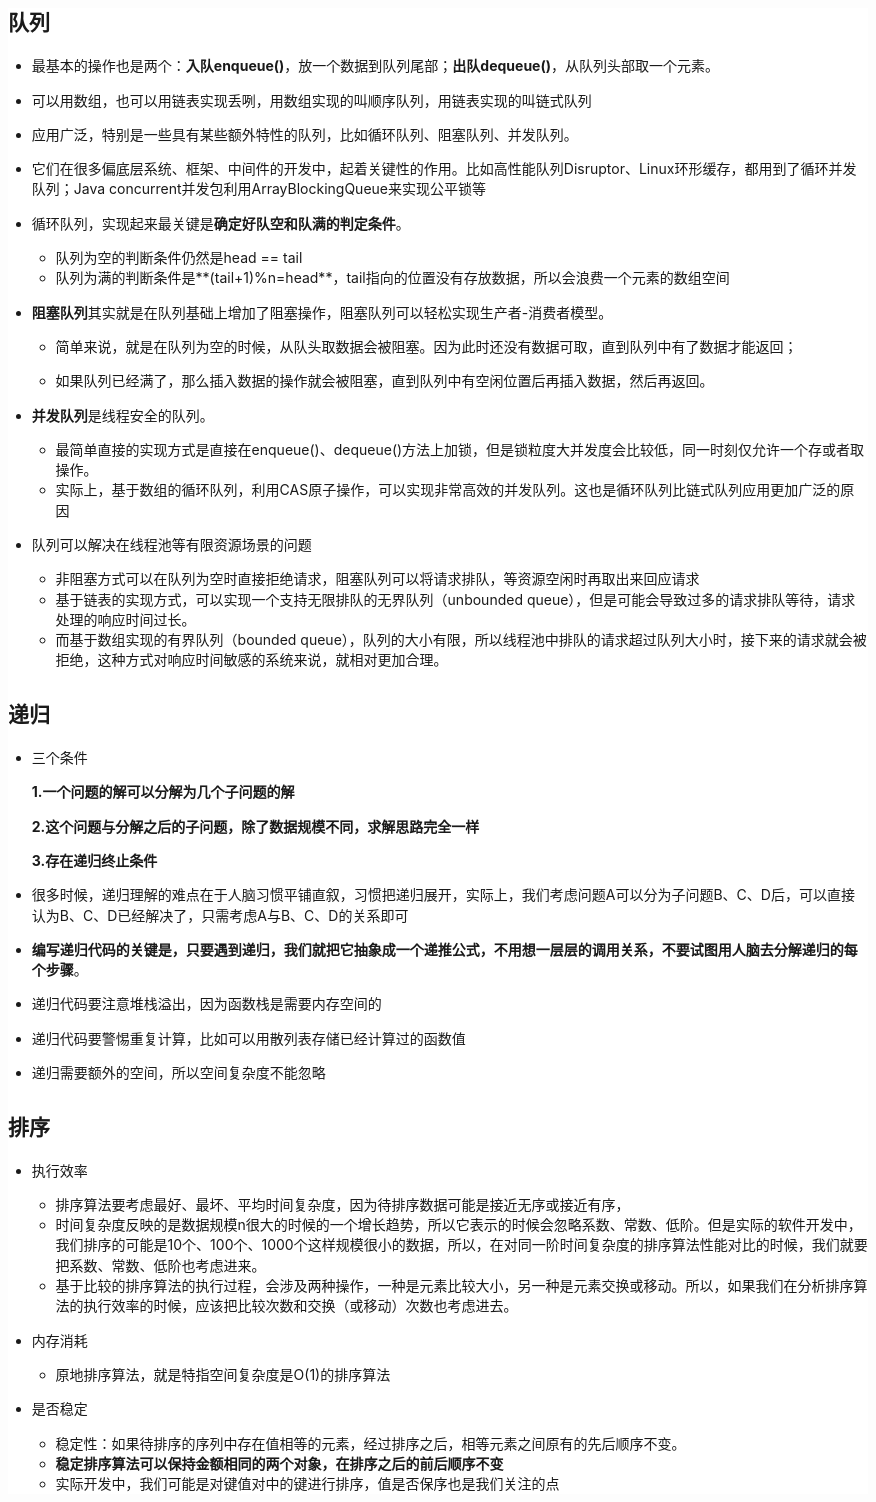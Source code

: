 ## 队列

- 最基本的操作也是两个：**入队enqueue()**，放一个数据到队列尾部；**出队dequeue()**，从队列头部取一个元素。
- 可以用数组，也可以用链表实现丢咧，用数组实现的叫顺序队列，用链表实现的叫链式队列
- 应用广泛，特别是一些具有某些额外特性的队列，比如循环队列、阻塞队列、并发队列。
- 它们在很多偏底层系统、框架、中间件的开发中，起着关键性的作用。比如高性能队列Disruptor、Linux环形缓存，都用到了循环并发队列；Java concurrent并发包利用ArrayBlockingQueue来实现公平锁等

- 循环队列，实现起来最关键是**确定好队空和队满的判定条件**。
  - 队列为空的判断条件仍然是head == tail
  - 队列为满的判断条件是**(tail+1)%n=head**，tail指向的位置没有存放数据，所以会浪费一个元素的数组空间

- **阻塞队列**其实就是在队列基础上增加了阻塞操作，阻塞队列可以轻松实现生产者-消费者模型。

  - 简单来说，就是在队列为空的时候，从队头取数据会被阻塞。因为此时还没有数据可取，直到队列中有了数据才能返回；

  - 如果队列已经满了，那么插入数据的操作就会被阻塞，直到队列中有空闲位置后再插入数据，然后再返回。

- **并发队列**是线程安全的队列。
  - 最简单直接的实现方式是直接在enqueue()、dequeue()方法上加锁，但是锁粒度大并发度会比较低，同一时刻仅允许一个存或者取操作。
  - 实际上，基于数组的循环队列，利用CAS原子操作，可以实现非常高效的并发队列。这也是循环队列比链式队列应用更加广泛的原因

- 队列可以解决在线程池等有限资源场景的问题
  - 非阻塞方式可以在队列为空时直接拒绝请求，阻塞队列可以将请求排队，等资源空闲时再取出来回应请求
  - 基于链表的实现方式，可以实现一个支持无限排队的无界队列（unbounded queue），但是可能会导致过多的请求排队等待，请求处理的响应时间过长。
  - 而基于数组实现的有界队列（bounded queue），队列的大小有限，所以线程池中排队的请求超过队列大小时，接下来的请求就会被拒绝，这种方式对响应时间敏感的系统来说，就相对更加合理。

## 递归

- 三个条件

  **1.一个问题的解可以分解为几个子问题的解**

  **2.这个问题与分解之后的子问题，除了数据规模不同，求解思路完全一样**

  **3.存在递归终止条件**

- 很多时候，递归理解的难点在于人脑习惯平铺直叙，习惯把递归展开，实际上，我们考虑问题A可以分为子问题B、C、D后，可以直接认为B、C、D已经解决了，只需考虑A与B、C、D的关系即可
- **编写递归代码的关键是，只要遇到递归，我们就把它抽象成一个递推公式，不用想一层层的调用关系，不要试图用人脑去分解递归的每个步骤**。

- 递归代码要注意堆栈溢出，因为函数栈是需要内存空间的
- 递归代码要警惕重复计算，比如可以用散列表存储已经计算过的函数值
- 递归需要额外的空间，所以空间复杂度不能忽略

## 排序

- 执行效率
  - 排序算法要考虑最好、最坏、平均时间复杂度，因为待排序数据可能是接近无序或接近有序，
  - 时间复杂度反映的是数据规模n很大的时候的一个增长趋势，所以它表示的时候会忽略系数、常数、低阶。但是实际的软件开发中，我们排序的可能是10个、100个、1000个这样规模很小的数据，所以，在对同一阶时间复杂度的排序算法性能对比的时候，我们就要把系数、常数、低阶也考虑进来。
  - 基于比较的排序算法的执行过程，会涉及两种操作，一种是元素比较大小，另一种是元素交换或移动。所以，如果我们在分析排序算法的执行效率的时候，应该把比较次数和交换（或移动）次数也考虑进去。

- 内存消耗
  - 原地排序算法，就是特指空间复杂度是O(1)的排序算法
- 是否稳定
  - 稳定性：如果待排序的序列中存在值相等的元素，经过排序之后，相等元素之间原有的先后顺序不变。
  - **稳定排序算法可以保持金额相同的两个对象，在排序之后的前后顺序不变**
  - 实际开发中，我们可能是对键值对中的键进行排序，值是否保序也是我们关注的点
